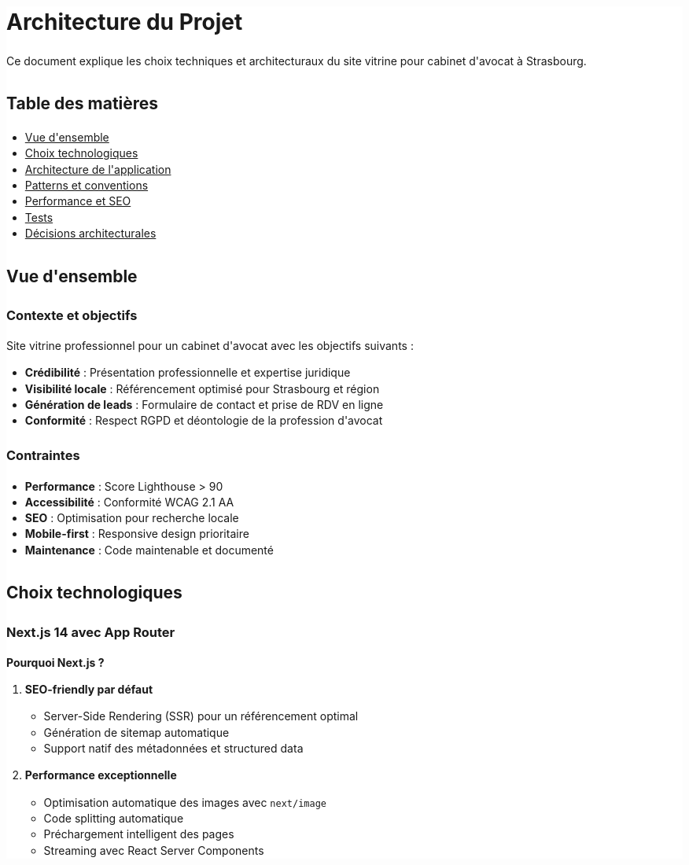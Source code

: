 # Architecture du Projet

Ce document explique les choix techniques et architecturaux du site vitrine pour cabinet d'avocat à Strasbourg.

## Table des matières

- [Vue d'ensemble](#vue-densemble)
- [Choix technologiques](#choix-technologiques)
- [Architecture de l'application](#architecture-de-lapplication)
- [Patterns et conventions](#patterns-et-conventions)
- [Performance et SEO](#performance-et-seo)
- [Tests](#tests)
- [Décisions architecturales](#décisions-architecturales)

## Vue d'ensemble

### Contexte et objectifs

Site vitrine professionnel pour un cabinet d'avocat avec les objectifs suivants :
- **Crédibilité** : Présentation professionnelle et expertise juridique
- **Visibilité locale** : Référencement optimisé pour Strasbourg et région
- **Génération de leads** : Formulaire de contact et prise de RDV en ligne
- **Conformité** : Respect RGPD et déontologie de la profession d'avocat

### Contraintes

- **Performance** : Score Lighthouse > 90
- **Accessibilité** : Conformité WCAG 2.1 AA
- **SEO** : Optimisation pour recherche locale
- **Mobile-first** : Responsive design prioritaire
- **Maintenance** : Code maintenable et documenté

## Choix technologiques

### Next.js 14 avec App Router

**Pourquoi Next.js ?**

1. **SEO-friendly par défaut**
   - Server-Side Rendering (SSR) pour un référencement optimal
   - Génération de sitemap automatique
   - Support natif des métadonnées et structured data

2. **Performance exceptionnelle**
   - Optimisation automatique des images avec `next/image`
   - Code splitting automatique
   - Préchargement intelligent des pages
   - Streaming avec React Server Components
